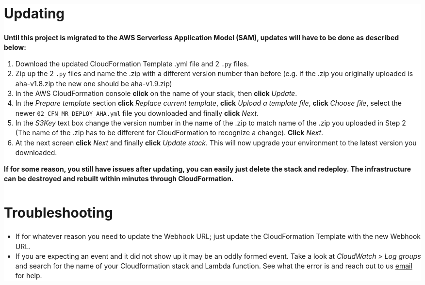 # Updating
**Until this project is migrated to the AWS Serverless Application Model (SAM), updates will have to be done as described below:**
1. Download the updated CloudFormation Template .yml file and 2 `.py` files.   
2. Zip up the 2 `.py` files and name the .zip with a different version number than before (e.g. if the .zip you originally uploaded is aha-v1.8.zip the new one should be aha-v1.9.zip)   
3. In the AWS CloudFormation console **click** on the name of your stack, then **click** *Update*.   
4. In the *Prepare template* section **click** *Replace current template*, **click** *Upload a template file*, **click** *Choose file*, select the newer `02_CFN_MR_DEPLOY_AHA.yml` file you downloaded and finally **click** *Next*.   
5. In the *S3Key* text box change the version number in the name of the .zip to match name of the .zip you uploaded in Step 2 (The name of the .zip has to be different for CloudFormation to recognize a change). **Click** *Next*.   
6. At the next screen **click** *Next* and finally **click** *Update stack*. This will now upgrade your environment to the latest version you downloaded.

**If for some reason, you still have issues after updating, you can easily just delete the stack and redeploy. The infrastructure can be destroyed and rebuilt within minutes through CloudFormation.**

# Troubleshooting
* If for whatever reason you need to update the Webhook URL; just update the CloudFormation Template with the new Webhook URL.
* If you are expecting an event and it did not show up it may be an oddly formed event. Take a look at *CloudWatch > Log groups* and search for the name of your Cloudformation stack and Lambda function.  See what the error is and reach out to us [email](mailto:aha-builders@amazon.com) for help.
